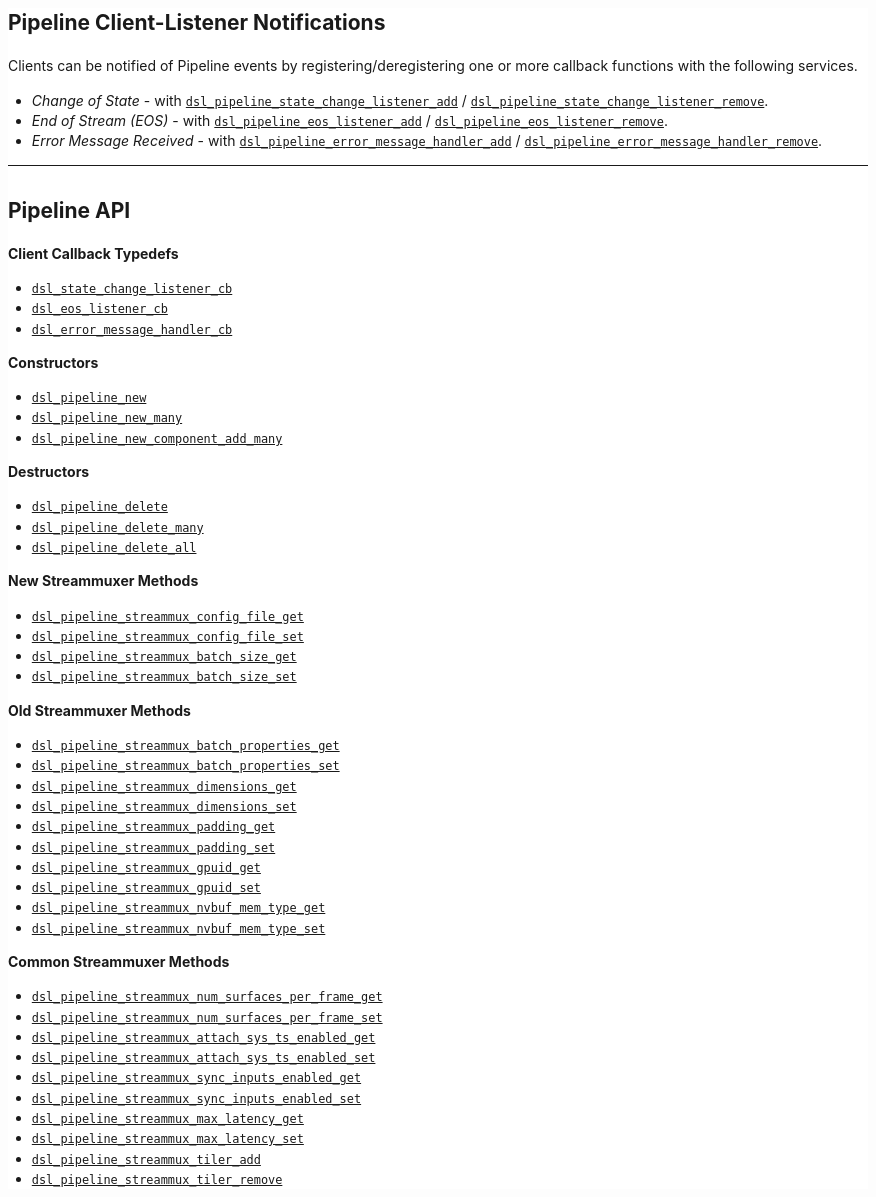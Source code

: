 ## Pipeline Client-Listener Notifications
Clients can be notified of Pipeline events by registering/deregistering one or more callback functions with the following services.
* _Change of State_ - with [`dsl_pipeline_state_change_listener_add`](#dsl_pipeline_state_change_listener_add) / [`dsl_pipeline_state_change_listener_remove`](#dsl_pipeline_state_change_listener_remove).
* _End of Stream (EOS)_ - with [`dsl_pipeline_eos_listener_add`](#dsl_pipeline_eos_listener_add) / [`dsl_pipeline_eos_listener_remove`](#dsl_pipeline_eos_listener_remove).
* _Error Message Received_ - with [`dsl_pipeline_error_message_handler_add`](#dsl_pipeline_error_message_handler_add) / [`dsl_pipeline_error_message_handler_remove`](#dsl_pipeline_error_message_handler_remove).

---
## Pipeline API
**Client Callback Typedefs**
* [`dsl_state_change_listener_cb`](#dsl_state_change_listener_cb)
* [`dsl_eos_listener_cb`](#dsl_eos_listener_cb)
* [`dsl_error_message_handler_cb`](#dsl_error_message_handler_cb)

**Constructors**
* [`dsl_pipeline_new`](#dsl_pipeline_new)
* [`dsl_pipeline_new_many`](#dsl_pipeline_new_many)
* [`dsl_pipeline_new_component_add_many`](#dsl_pipeline_new_component_add_many)

**Destructors**
* [`dsl_pipeline_delete`](#dsl_pipeline_delete)
* [`dsl_pipeline_delete_many`](#dsl_pipeline_delete_many)
* [`dsl_pipeline_delete_all`](#dsl_pipeline_delete_all)

**New Streammuxer Methods**
* [`dsl_pipeline_streammux_config_file_get`](#dsl_pipeline_streammux_config_file_get)
* [`dsl_pipeline_streammux_config_file_set`](#dsl_pipeline_streammux_config_file_set)
* [`dsl_pipeline_streammux_batch_size_get`](#dsl_pipeline_streammux_batch_size_get)
* [`dsl_pipeline_streammux_batch_size_set`](#dsl_pipeline_streammux_batch_size_set)

**Old Streammuxer Methods**
* [`dsl_pipeline_streammux_batch_properties_get`](#dsl_pipeline_streammux_batch_properties_get)
* [`dsl_pipeline_streammux_batch_properties_set`](#dsl_pipeline_streammux_batch_properties_set)
* [`dsl_pipeline_streammux_dimensions_get`](#dsl_pipeline_streammux_dimensions_get)
* [`dsl_pipeline_streammux_dimensions_set`](#dsl_pipeline_streammux_dimensions_set)
* [`dsl_pipeline_streammux_padding_get`](#dsl_pipeline_streammux_padding_get)
* [`dsl_pipeline_streammux_padding_set`](#dsl_pipeline_streammux_padding_set)
* [`dsl_pipeline_streammux_gpuid_get`](#dsl_pipeline_streammux_gpuid_get)
* [`dsl_pipeline_streammux_gpuid_set`](#dsl_pipeline_streammux_gpuid_set)
* [`dsl_pipeline_streammux_nvbuf_mem_type_get`](#dsl_pipeline_streammux_nvbuf_mem_type_get)
* [`dsl_pipeline_streammux_nvbuf_mem_type_set`](#dsl_pipeline_streammux_nvbuf_mem_type_set)

**Common Streammuxer Methods**
* [`dsl_pipeline_streammux_num_surfaces_per_frame_get`](#dsl_pipeline_streammux_num_surfaces_per_frame_get)
* [`dsl_pipeline_streammux_num_surfaces_per_frame_set`](#dsl_pipeline_streammux_num_surfaces_per_frame_set)
* [`dsl_pipeline_streammux_attach_sys_ts_enabled_get`](#dsl_pipeline_streammux_attach_sys_ts_enabled_get)
* [`dsl_pipeline_streammux_attach_sys_ts_enabled_set`](#dsl_pipeline_streammux_attach_sys_ts_enabled_set)
* [`dsl_pipeline_streammux_sync_inputs_enabled_get`](#dsl_pipeline_streammux_sync_inputs_enabled_get)
* [`dsl_pipeline_streammux_sync_inputs_enabled_set`](#dsl_pipeline_streammux_sync_inputs_enabled_set)
* [`dsl_pipeline_streammux_max_latency_get`](#dsl_pipeline_streammux_max_latency_get)
* [`dsl_pipeline_streammux_max_latency_set`](#dsl_pipeline_streammux_max_latency_set)
* [`dsl_pipeline_streammux_tiler_add`](#dsl_pipeline_streammux_tiler_add)
* [`dsl_pipeline_streammux_tiler_remove`](#dsl_pipeline_streammux_tiler_remove)
